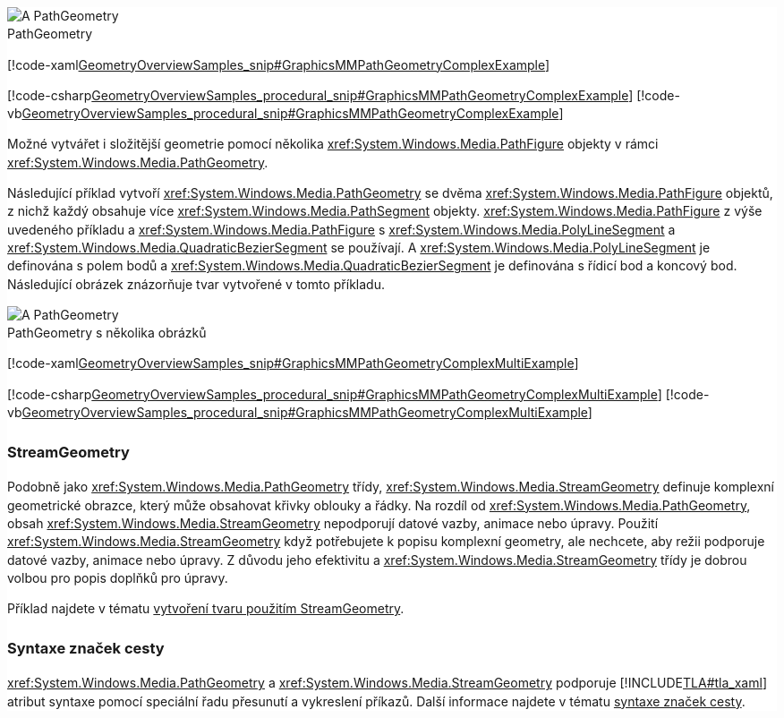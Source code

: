  ![A PathGeometry](./media/graphicsmm-path2.gif "graphicsmm_path2")  
PathGeometry  
  
 [!code-xaml[GeometryOverviewSamples_snip#GraphicsMMPathGeometryComplexExample](~/samples/snippets/csharp/VS_Snippets_Wpf/GeometryOverviewSamples_snip/CS/GeometryExamples.xaml#graphicsmmpathgeometrycomplexexample)]  
  
 [!code-csharp[GeometryOverviewSamples_procedural_snip#GraphicsMMPathGeometryComplexExample](~/samples/snippets/csharp/VS_Snippets_Wpf/GeometryOverviewSamples_procedural_snip/CSharp/GeometryExamples.cs#graphicsmmpathgeometrycomplexexample)]
 [!code-vb[GeometryOverviewSamples_procedural_snip#GraphicsMMPathGeometryComplexExample](~/samples/snippets/visualbasic/VS_Snippets_Wpf/GeometryOverviewSamples_procedural_snip/visualbasic/geometryexamples.vb#graphicsmmpathgeometrycomplexexample)]  
  
 Možné vytvářet i složitější geometrie pomocí několika <xref:System.Windows.Media.PathFigure> objekty v rámci <xref:System.Windows.Media.PathGeometry>.  
  
 Následující příklad vytvoří <xref:System.Windows.Media.PathGeometry> se dvěma <xref:System.Windows.Media.PathFigure> objektů, z nichž každý obsahuje více <xref:System.Windows.Media.PathSegment> objekty.  <xref:System.Windows.Media.PathFigure> z výše uvedeného příkladu a <xref:System.Windows.Media.PathFigure> s <xref:System.Windows.Media.PolyLineSegment> a <xref:System.Windows.Media.QuadraticBezierSegment> se používají.  A <xref:System.Windows.Media.PolyLineSegment> je definována s polem bodů a <xref:System.Windows.Media.QuadraticBezierSegment> je definována s řídicí bod a koncový bod. Následující obrázek znázorňuje tvar vytvořené v tomto příkladu.  
  
 ![A PathGeometry](./media/graphicsmm-path.gif "graphicsmm_path")  
PathGeometry s několika obrázků  
  
 [!code-xaml[GeometryOverviewSamples_snip#GraphicsMMPathGeometryComplexMultiExample](~/samples/snippets/csharp/VS_Snippets_Wpf/GeometryOverviewSamples_snip/CS/GeometryExamples.xaml#graphicsmmpathgeometrycomplexmultiexample)]  
  
 [!code-csharp[GeometryOverviewSamples_procedural_snip#GraphicsMMPathGeometryComplexMultiExample](~/samples/snippets/csharp/VS_Snippets_Wpf/GeometryOverviewSamples_procedural_snip/CSharp/GeometryExamples.cs#graphicsmmpathgeometrycomplexmultiexample)]
 [!code-vb[GeometryOverviewSamples_procedural_snip#GraphicsMMPathGeometryComplexMultiExample](~/samples/snippets/visualbasic/VS_Snippets_Wpf/GeometryOverviewSamples_procedural_snip/visualbasic/geometryexamples.vb#graphicsmmpathgeometrycomplexmultiexample)]  
  
### <a name="streamgeometry"></a>StreamGeometry  
 Podobně jako <xref:System.Windows.Media.PathGeometry> třídy, <xref:System.Windows.Media.StreamGeometry> definuje komplexní geometrické obrazce, který může obsahovat křivky oblouky a řádky. Na rozdíl od <xref:System.Windows.Media.PathGeometry>, obsah <xref:System.Windows.Media.StreamGeometry> nepodporují datové vazby, animace nebo úpravy. Použití <xref:System.Windows.Media.StreamGeometry> když potřebujete k popisu komplexní geometry, ale nechcete, aby režii podporuje datové vazby, animace nebo úpravy. Z důvodu jeho efektivitu a <xref:System.Windows.Media.StreamGeometry> třídy je dobrou volbou pro popis doplňků pro úpravy.  
  
 Příklad najdete v tématu [vytvoření tvaru použitím StreamGeometry](how-to-create-a-shape-using-a-streamgeometry.md).  
  
### <a name="path-markup-syntax"></a>Syntaxe značek cesty  
 <xref:System.Windows.Media.PathGeometry> a <xref:System.Windows.Media.StreamGeometry> podporuje [!INCLUDE[TLA#tla_xaml](../../../../includes/tlasharptla-xaml-md.md)] atribut syntaxe pomocí speciální řadu přesunutí a vykreslení příkazů. Další informace najdete v tématu [syntaxe značek cesty](path-markup-syntax.md).  
  